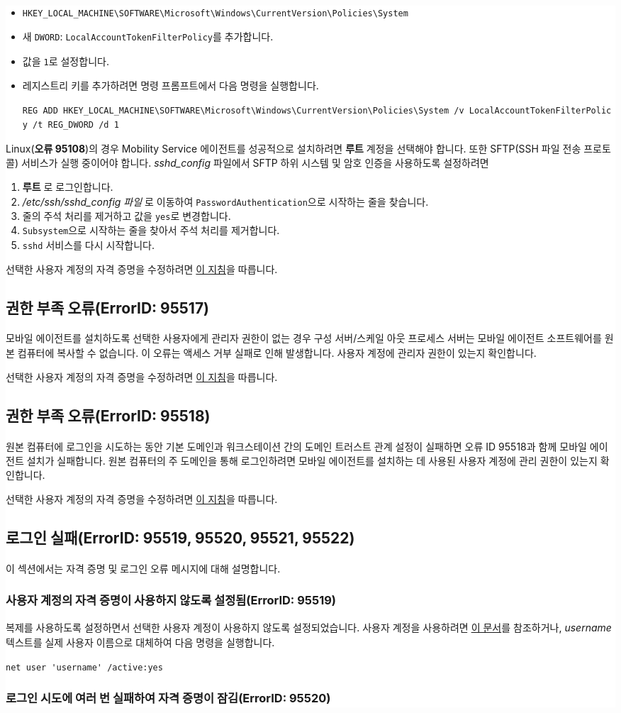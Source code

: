   * `HKEY_LOCAL_MACHINE\SOFTWARE\Microsoft\Windows\CurrentVersion\Policies\System`
  * 새 `DWORD`: `LocalAccountTokenFilterPolicy`를 추가합니다.
  * 값을 `1`로 설정합니다.

* 레지스트리 키를 추가하려면 명령 프롬프트에서 다음 명령을 실행합니다.

  `REG ADD HKEY_LOCAL_MACHINE\SOFTWARE\Microsoft\Windows\CurrentVersion\Policies\System /v LocalAccountTokenFilterPolicy /t REG_DWORD /d 1`

Linux(**오류 95108**)의 경우 Mobility Service 에이전트를 성공적으로 설치하려면 **루트** 계정을 선택해야 합니다. 또한 SFTP(SSH 파일 전송 프로토콜) 서비스가 실행 중이어야 합니다. _sshd_config_ 파일에서 SFTP 하위 시스템 및 암호 인증을 사용하도록 설정하려면

1. **루트** 로 로그인합니다.
1. _/etc/ssh/sshd_config 파일_ 로 이동하여 `PasswordAuthentication`으로 시작하는 줄을 찾습니다.
1. 줄의 주석 처리를 제거하고 값을 `yes`로 변경합니다.
1. `Subsystem`으로 시작하는 줄을 찾아서 주석 처리를 제거합니다.
1. `sshd` 서비스를 다시 시작합니다.

선택한 사용자 계정의 자격 증명을 수정하려면 [이 지침](vmware-azure-manage-configuration-server.md#modify-credentials-for-mobility-service-installation)을 따릅니다.

## <a name="insufficient-privileges-failure-errorid-95517"></a>권한 부족 오류(ErrorID: 95517)

모바일 에이전트를 설치하도록 선택한 사용자에게 관리자 권한이 없는 경우 구성 서버/스케일 아웃 프로세스 서버는 모바일 에이전트 소프트웨어를 원본 컴퓨터에 복사할 수 없습니다. 이 오류는 액세스 거부 실패로 인해 발생합니다. 사용자 계정에 관리자 권한이 있는지 확인합니다.

선택한 사용자 계정의 자격 증명을 수정하려면 [이 지침](vmware-azure-manage-configuration-server.md#modify-credentials-for-mobility-service-installation)을 따릅니다.

## <a name="insufficient-privileges-failure-errorid-95518"></a>권한 부족 오류(ErrorID: 95518)

원본 컴퓨터에 로그인을 시도하는 동안 기본 도메인과 워크스테이션 간의 도메인 트러스트 관계 설정이 실패하면 오류 ID 95518과 함께 모바일 에이전트 설치가 실패합니다. 원본 컴퓨터의 주 도메인을 통해 로그인하려면 모바일 에이전트를 설치하는 데 사용된 사용자 계정에 관리 권한이 있는지 확인합니다.

선택한 사용자 계정의 자격 증명을 수정하려면 [이 지침](vmware-azure-manage-configuration-server.md#modify-credentials-for-mobility-service-installation)을 따릅니다.

## <a name="login-failures-errorid-95519-95520-95521-95522"></a>로그인 실패(ErrorID: 95519, 95520, 95521, 95522)

이 섹션에서는 자격 증명 및 로그인 오류 메시지에 대해 설명합니다.

### <a name="credentials-of-the-user-account-have-been-disabled-errorid-95519"></a>사용자 계정의 자격 증명이 사용하지 않도록 설정됨(ErrorID: 95519)

복제를 사용하도록 설정하면서 선택한 사용자 계정이 사용하지 않도록 설정되었습니다. 사용자 계정을 사용하려면 [이 문서](/powershell/module/Microsoft.PowerShell.LocalAccounts/Enable-LocalUser)를 참조하거나, _username_ 텍스트를 실제 사용자 이름으로 대체하여 다음 명령을 실행합니다.

`net user 'username' /active:yes`

### <a name="credentials-locked-out-because-of-multiple-failed-login-attempts-errorid-95520"></a>로그인 시도에 여러 번 실패하여 자격 증명이 잠김(ErrorID: 95520)
